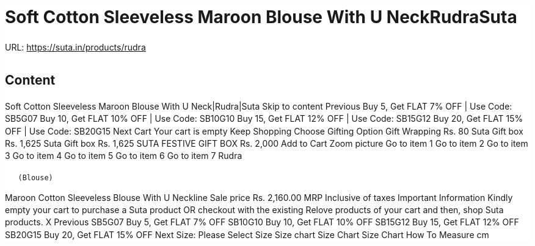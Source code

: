 # Soft Cotton Sleeveless Maroon Blouse With U NeckRudraSuta

URL: https://suta.in/products/rudra

## Content

Soft Cotton Sleeveless Maroon Blouse With U Neck|Rudra|Suta
Skip to content
Previous
Buy 5, Get FLAT 7% OFF | Use Code: SB5G07
Buy 10, Get FLAT 10% OFF | Use Code: SB10G10
Buy 15, Get FLAT 12% OFF | Use Code: SB15G12
Buy 20, Get FLAT 15% OFF | Use Code: SB20G15
Next
Cart
Your cart is empty
Keep Shopping
Choose Gifting Option
Gift Wrapping
Rs. 80
Suta Gift box
Rs. 1,625
Suta Gift box
Rs. 1,625
SUTA FESTIVE GIFT BOX
Rs. 2,000
Add to Cart
Zoom picture
Go to item 1
Go to item 2
Go to item 3
Go to item 4
Go to item 5
Go to item 6
Go to item 7
Rudra  
    
       (Blouse)
Maroon Cotton Sleeveless Blouse With U Neckline
Sale price
Rs. 2,160.00
MRP Inclusive of taxes
Important Information
Kindly empty your cart to purchase a Suta product OR checkout with the existing Relove products of your cart and then, shop Suta products.
X
Previous
SB5G07
Buy 5, Get FLAT 7% OFF
SB10G10
Buy 10, Get FLAT 10% OFF
SB15G12
Buy 15, Get FLAT 12% OFF
SB20G15
Buy 20, Get FLAT 15% OFF
Next
Size:
Please Select Size
Size chart
Size Chart
Size Chart
How To Measure
cm